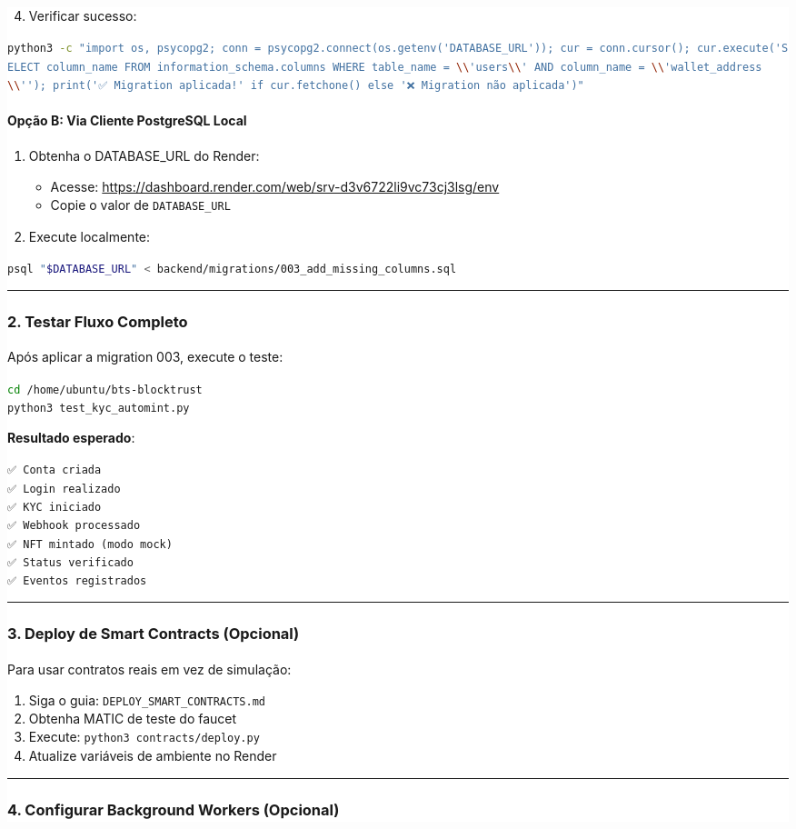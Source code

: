 4. Verificar sucesso:
```bash
python3 -c "import os, psycopg2; conn = psycopg2.connect(os.getenv('DATABASE_URL')); cur = conn.cursor(); cur.execute('SELECT column_name FROM information_schema.columns WHERE table_name = \\'users\\' AND column_name = \\'wallet_address\\''); print('✅ Migration aplicada!' if cur.fetchone() else '❌ Migration não aplicada')"
```

#### Opção B: Via Cliente PostgreSQL Local

1. Obtenha o DATABASE_URL do Render:
   - Acesse: https://dashboard.render.com/web/srv-d3v6722li9vc73cj3lsg/env
   - Copie o valor de `DATABASE_URL`

2. Execute localmente:
```bash
psql "$DATABASE_URL" < backend/migrations/003_add_missing_columns.sql
```

---

### 2. Testar Fluxo Completo

Após aplicar a migration 003, execute o teste:

```bash
cd /home/ubuntu/bts-blocktrust
python3 test_kyc_automint.py
```

**Resultado esperado**:
```
✅ Conta criada
✅ Login realizado
✅ KYC iniciado
✅ Webhook processado
✅ NFT mintado (modo mock)
✅ Status verificado
✅ Eventos registrados
```

---

### 3. Deploy de Smart Contracts (Opcional)

Para usar contratos reais em vez de simulação:

1. Siga o guia: `DEPLOY_SMART_CONTRACTS.md`
2. Obtenha MATIC de teste do faucet
3. Execute: `python3 contracts/deploy.py`
4. Atualize variáveis de ambiente no Render

---

### 4. Configurar Background Workers (Opcional)
